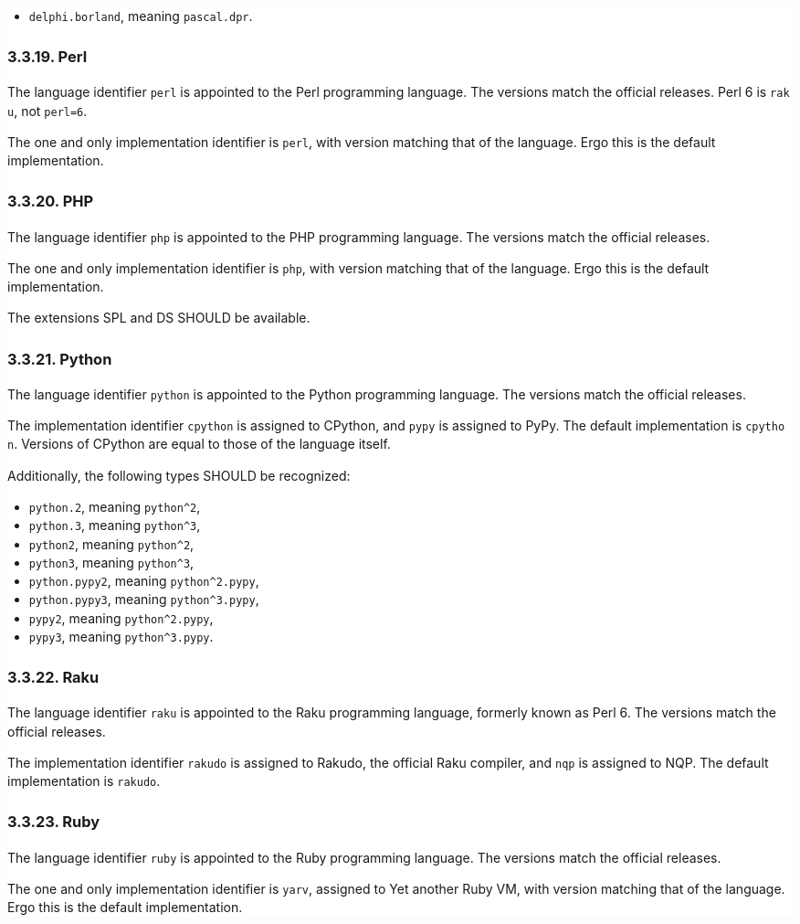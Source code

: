 - `delphi.borland`, meaning `pascal.dpr`.


### 3.3.19. Perl

The language identifier `perl` is appointed to the Perl programming language. The versions match the official releases. Perl 6 is `raku`, not `perl=6`.

The one and only implementation identifier is `perl`, with version matching that of the language. Ergo this is the default implementation.


### 3.3.20. PHP

The language identifier `php` is appointed to the PHP programming language. The versions match the official releases.

The one and only implementation identifier is `php`, with version matching that of the language. Ergo this is the default implementation.

The extensions SPL and DS SHOULD be available.


### 3.3.21. Python

The language identifier `python` is appointed to the Python programming language. The versions match the official releases.

The implementation identifier `cpython` is assigned to CPython, and `pypy` is assigned to PyPy. The default implementation is `cpython`. Versions of CPython are equal to those of the language itself.

Additionally, the following types SHOULD be recognized:

- `python.2`, meaning `python^2`,
- `python.3`, meaning `python^3`,
- `python2`, meaning `python^2`,
- `python3`, meaning `python^3`,
- `python.pypy2`, meaning `python^2.pypy`,
- `python.pypy3`, meaning `python^3.pypy`,
- `pypy2`, meaning `python^2.pypy`,
- `pypy3`, meaning `python^3.pypy`.


### 3.3.22. Raku

The language identifier `raku` is appointed to the Raku programming language, formerly known as Perl 6. The versions match the official releases.

The implementation identifier `rakudo` is assigned to Rakudo, the official Raku compiler, and `nqp` is assigned to NQP. The default implementation is `rakudo`.


### 3.3.23. Ruby

The language identifier `ruby` is appointed to the Ruby programming language. The versions match the official releases.

The one and only implementation identifier is `yarv`, assigned to Yet another Ruby VM, with version matching that of the language. Ergo this is the default implementation.
